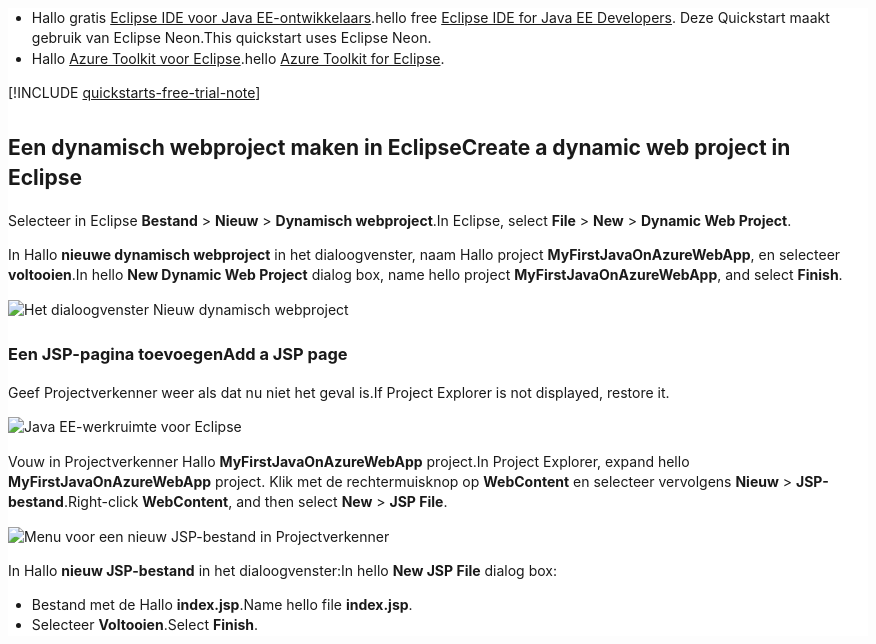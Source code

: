 * <span data-ttu-id="ebb06-110">Hallo gratis [Eclipse IDE voor Java EE-ontwikkelaars](http://www.eclipse.org/downloads/).</span><span class="sxs-lookup"><span data-stu-id="ebb06-110">hello free [Eclipse IDE for Java EE Developers](http://www.eclipse.org/downloads/).</span></span> <span data-ttu-id="ebb06-111">Deze Quickstart maakt gebruik van Eclipse Neon.</span><span class="sxs-lookup"><span data-stu-id="ebb06-111">This quickstart uses Eclipse Neon.</span></span>
* <span data-ttu-id="ebb06-112">Hallo [Azure Toolkit voor Eclipse](/azure/azure-toolkit-for-eclipse-installation).</span><span class="sxs-lookup"><span data-stu-id="ebb06-112">hello [Azure Toolkit for Eclipse](/azure/azure-toolkit-for-eclipse-installation).</span></span>

[!INCLUDE [quickstarts-free-trial-note](../../includes/quickstarts-free-trial-note.md)]

## <a name="create-a-dynamic-web-project-in-eclipse"></a><span data-ttu-id="ebb06-113">Een dynamisch webproject maken in Eclipse</span><span class="sxs-lookup"><span data-stu-id="ebb06-113">Create a dynamic web project in Eclipse</span></span>

<span data-ttu-id="ebb06-114">Selecteer in Eclipse **Bestand** > **Nieuw** > **Dynamisch webproject**.</span><span class="sxs-lookup"><span data-stu-id="ebb06-114">In Eclipse, select **File** > **New** > **Dynamic Web Project**.</span></span>

<span data-ttu-id="ebb06-115">In Hallo **nieuwe dynamisch webproject** in het dialoogvenster, naam Hallo project **MyFirstJavaOnAzureWebApp**, en selecteer **voltooien**.</span><span class="sxs-lookup"><span data-stu-id="ebb06-115">In hello **New Dynamic Web Project** dialog box, name hello project **MyFirstJavaOnAzureWebApp**, and select **Finish**.</span></span>
   
![Het dialoogvenster Nieuw dynamisch webproject](./media/app-service-web-get-started-java/new-dynamic-web-project-dialog-box.png)

### <a name="add-a-jsp-page"></a><span data-ttu-id="ebb06-117">Een JSP-pagina toevoegen</span><span class="sxs-lookup"><span data-stu-id="ebb06-117">Add a JSP page</span></span>

<span data-ttu-id="ebb06-118">Geef Projectverkenner weer als dat nu niet het geval is.</span><span class="sxs-lookup"><span data-stu-id="ebb06-118">If Project Explorer is not displayed, restore it.</span></span>

![Java EE-werkruimte voor Eclipse](./media/app-service-web-get-started-java/pe.png)

<span data-ttu-id="ebb06-120">Vouw in Projectverkenner Hallo **MyFirstJavaOnAzureWebApp** project.</span><span class="sxs-lookup"><span data-stu-id="ebb06-120">In Project Explorer, expand hello **MyFirstJavaOnAzureWebApp** project.</span></span>
<span data-ttu-id="ebb06-121">Klik met de rechtermuisknop op **WebContent** en selecteer vervolgens **Nieuw** > **JSP-bestand**.</span><span class="sxs-lookup"><span data-stu-id="ebb06-121">Right-click **WebContent**, and then select **New** > **JSP File**.</span></span>

![Menu voor een nieuw JSP-bestand in Projectverkenner](./media/app-service-web-get-started-java/new-jsp-file-menu.png)

<span data-ttu-id="ebb06-123">In Hallo **nieuw JSP-bestand** in het dialoogvenster:</span><span class="sxs-lookup"><span data-stu-id="ebb06-123">In hello **New JSP File** dialog box:</span></span>

* <span data-ttu-id="ebb06-124">Bestand met de Hallo **index.jsp**.</span><span class="sxs-lookup"><span data-stu-id="ebb06-124">Name hello file **index.jsp**.</span></span>
* <span data-ttu-id="ebb06-125">Selecteer **Voltooien**.</span><span class="sxs-lookup"><span data-stu-id="ebb06-125">Select **Finish**.</span></span>
